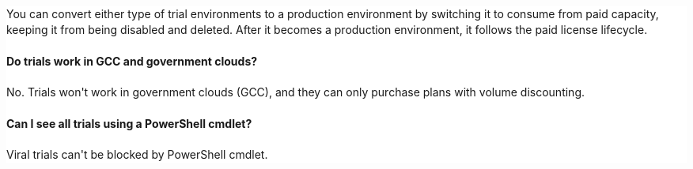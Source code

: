 You can convert either type of trial environments to a production environment by switching it to consume from paid capacity, keeping it from being disabled and deleted. After it becomes a production environment, it follows the paid license lifecycle.

#### Do trials work in GCC and government clouds?

No. Trials won't work in government clouds (GCC), and they can only purchase plans with volume discounting.

#### Can I see all trials using a PowerShell cmdlet?

Viral trials can't be blocked by PowerShell cmdlet.
